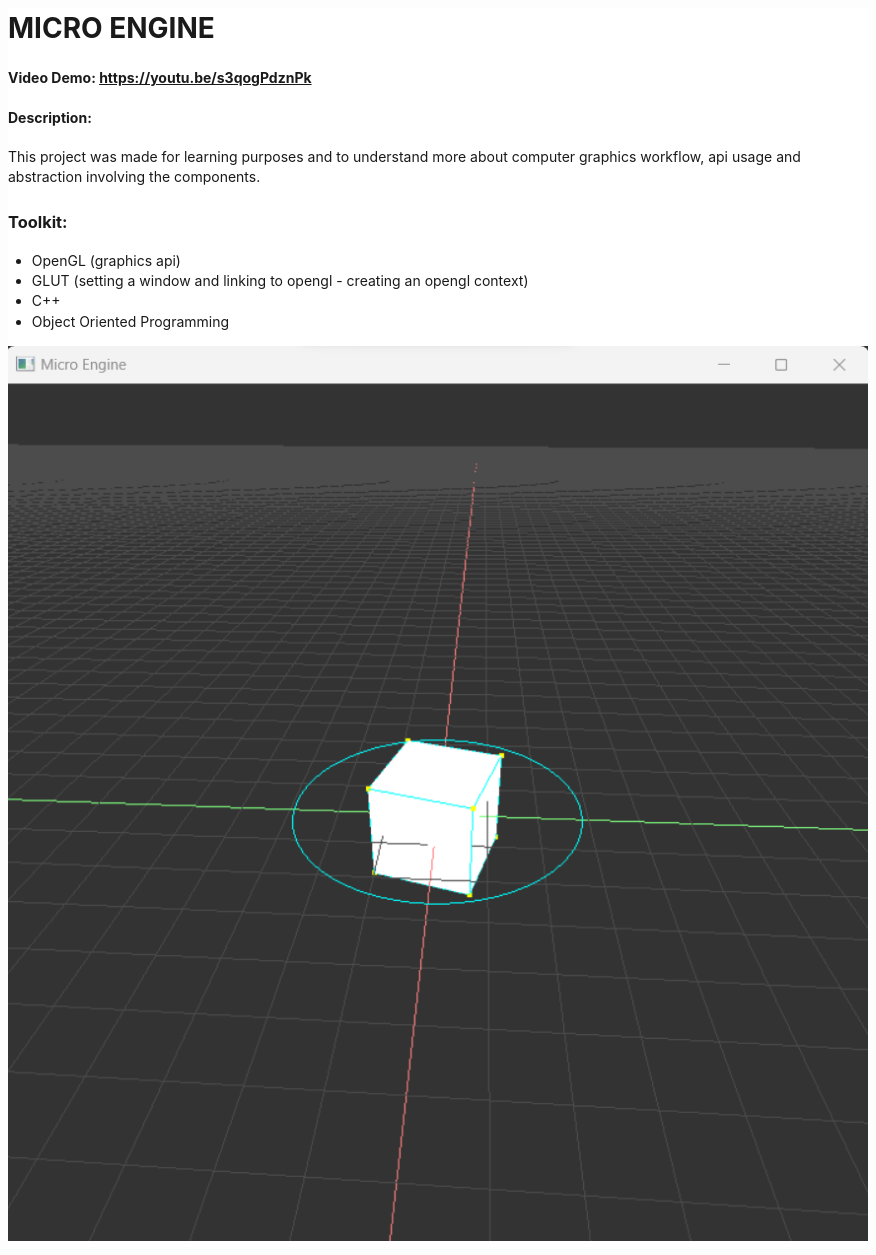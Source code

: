 # MICRO ENGINE
#### Video Demo:	https://youtu.be/s3qogPdznPk
#### Description:
 This project was made for learning purposes and to understand more about computer graphics workflow, api usage and abstraction involving the components.

 ### Toolkit:
 * OpenGL (graphics api)
 * GLUT (setting a window and linking to opengl - creating an opengl context)
 * C++
 * Object Oriented Programming

![img](screenshot.png)
